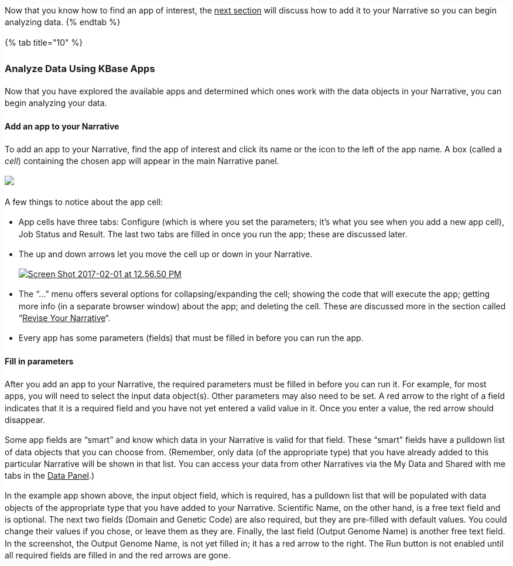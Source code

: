 Now that you know how to find an app of interest, the [next section](https://kbase.us/narrative-guide/run-apps-and-methods-to-analyze-your-data/) will discuss how to add it to your Narrative so you can begin analyzing data.
{% endtab %}

{% tab title="10" %}
### Analyze Data Using KBase Apps

Now that you have explored the available apps and determined which ones work with the data objects in your Narrative, you can begin analyzing your data.

#### Add an app to your Narrative

To add an app to your Narrative, find the app of interest and click its name or the icon to the left of the app  name. A box \(called a _cell_\) containing the chosen app will appear in the main Narrative panel.

[![](https://kbase.us/wp-content/uploads/2015/03/Screen-Shot-2017-03-13-at-9.47.25-AM.png)](https://kbase.us/wp-content/uploads/2015/03/Screen-Shot-2017-03-13-at-9.47.25-AM.png)

A few things to notice about the app cell:

* App cells have three tabs: Configure \(which is where you set the parameters; it’s what you see when you add a new app cell\), Job Status and Result. The last two tabs are filled in once you run the app; these are discussed later.
* The up and down arrows let you move the cell up or down in your Narrative.

  [![Screen Shot 2017-02-01 at 12.56.50 PM](https://kbase.us/wp-content/uploads/2014/12/Screen-Shot-2017-02-01-at-12.56.50-PM.png)](https://kbase.us/wp-content/uploads/2014/12/Screen-Shot-2017-02-01-at-12.56.50-PM.png)

* The “…” menu offers several options for collapsing/expanding the cell; showing the code that will execute the app; getting more info \(in a separate browser window\) about the app; and deleting the cell. These are discussed more in the section called “[Revise Your Narrative](https://kbase.us/narrative-guide/revise-your-narrative/)“.
* Every app has some parameters \(fields\) that must be filled in before you can run the app.

#### Fill in parameters

After you add an app to your Narrative, the required parameters must be filled in before you can run it. For example, for most apps, you will need to select the input data object\(s\). Other parameters may also need to be set. A red arrow to the right of a field indicates that it is a required field and you have not yet entered a valid value in it. Once you enter a value, the red arrow should disappear.

Some app fields are “smart” and know which data in your Narrative is valid for that field. These “smart” fields have a pulldown list of data objects that you can choose from. \(Remember, only data \(of the appropriate type\) that you have already added to this particular Narrative will be shown in that list. You can access your data from other Narratives via the My Data and Shared with me tabs in the [Data Panel](https://kbase.us/narrative-guide/add-data-to-your-narrative/).\)

In the example app shown above, the input object field, which is required, has a pulldown list that will be populated with data objects of the appropriate type that you have added to your Narrative. Scientific Name, on the other hand, is a free text field and is optional. The next two fields \(Domain and Genetic Code\) are also required, but they are pre-filled with default values. You could change their values if you chose, or leave them as they are. Finally, the last field \(Output Genome Name\) is another free text field. In the screenshot, the Output Genome Name, is not yet filled in; it has a red arrow to the right. The Run button is not enabled until all required fields are filled in and the red arrows are gone.
